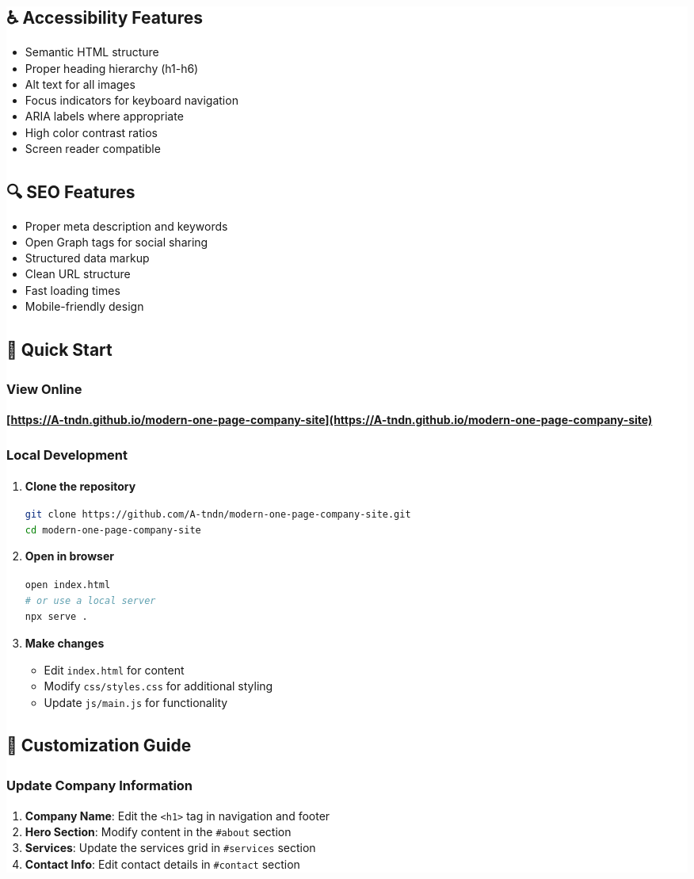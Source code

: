 ## ♿ Accessibility Features

- Semantic HTML structure
- Proper heading hierarchy (h1-h6)
- Alt text for all images
- Focus indicators for keyboard navigation
- ARIA labels where appropriate
- High color contrast ratios
- Screen reader compatible

## 🔍 SEO Features

- Proper meta description and keywords
- Open Graph tags for social sharing
- Structured data markup
- Clean URL structure
- Fast loading times
- Mobile-friendly design

## 🚀 Quick Start

### View Online
**[https://A-tndn.github.io/modern-one-page-company-site](https://A-tndn.github.io/modern-one-page-company-site)**

### Local Development

1. **Clone the repository**
   ```bash
   git clone https://github.com/A-tndn/modern-one-page-company-site.git
   cd modern-one-page-company-site
   ```

2. **Open in browser**
   ```bash
   open index.html
   # or use a local server
   npx serve .
   ```

3. **Make changes**
   - Edit `index.html` for content
   - Modify `css/styles.css` for additional styling
   - Update `js/main.js` for functionality

## 🎨 Customization Guide

### Update Company Information

1. **Company Name**: Edit the `<h1>` tag in navigation and footer
2. **Hero Section**: Modify content in the `#about` section
3. **Services**: Update the services grid in `#services` section
4. **Contact Info**: Edit contact details in `#contact` section

